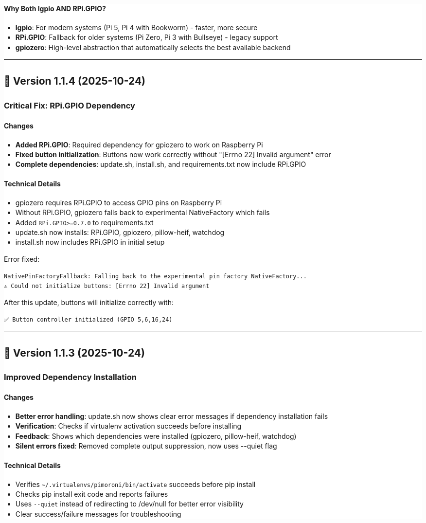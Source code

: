 #### Why Both lgpio AND RPi.GPIO?
- **lgpio**: For modern systems (Pi 5, Pi 4 with Bookworm) - faster, more secure
- **RPi.GPIO**: Fallback for older systems (Pi Zero, Pi 3 with Bullseye) - legacy support
- **gpiozero**: High-level abstraction that automatically selects the best available backend

---

## 🔧 Version 1.1.4 (2025-10-24)

### Critical Fix: RPi.GPIO Dependency

#### Changes
- **Added RPi.GPIO**: Required dependency for gpiozero to work on Raspberry Pi
- **Fixed button initialization**: Buttons now work correctly without "[Errno 22] Invalid argument" error
- **Complete dependencies**: update.sh, install.sh, and requirements.txt now include RPi.GPIO

#### Technical Details
- gpiozero requires RPi.GPIO to access GPIO pins on Raspberry Pi
- Without RPi.GPIO, gpiozero falls back to experimental NativeFactory which fails
- Added `RPi.GPIO>=0.7.0` to requirements.txt
- update.sh now installs: RPi.GPIO, gpiozero, pillow-heif, watchdog
- install.sh now includes RPi.GPIO in initial setup

Error fixed:
```
NativePinFactoryFallback: Falling back to the experimental pin factory NativeFactory...
⚠️ Could not initialize buttons: [Errno 22] Invalid argument
```

After this update, buttons will initialize correctly with:
```
✅ Button controller initialized (GPIO 5,6,16,24)
```

---

## 🔧 Version 1.1.3 (2025-10-24)

### Improved Dependency Installation

#### Changes
- **Better error handling**: update.sh now shows clear error messages if dependency installation fails
- **Verification**: Checks if virtualenv activation succeeds before installing
- **Feedback**: Shows which dependencies were installed (gpiozero, pillow-heif, watchdog)
- **Silent errors fixed**: Removed complete output suppression, now uses --quiet flag

#### Technical Details
- Verifies `~/.virtualenvs/pimoroni/bin/activate` succeeds before pip install
- Checks pip install exit code and reports failures
- Uses `--quiet` instead of redirecting to /dev/null for better error visibility
- Clear success/failure messages for troubleshooting
